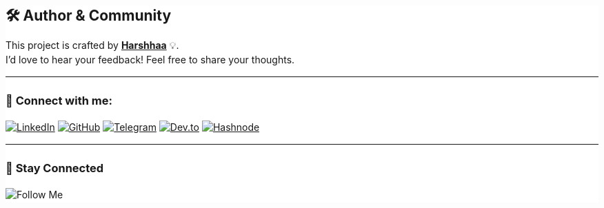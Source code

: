 ## 🛠️ **Author & Community**

This project is crafted by [**Harshhaa**](https://github.com/NotHarshhaa) 💡.  
I’d love to hear your feedback! Feel free to share your thoughts.

---

### 📧 **Connect with me:**

[![LinkedIn](https://img.shields.io/badge/LinkedIn-%230077B5.svg?style=for-the-badge&logo=linkedin&logoColor=white)](https://linkedin.com/in/harshhaa-vardhan-reddy) [![GitHub](https://img.shields.io/badge/GitHub-181717?style=for-the-badge&logo=github&logoColor=white)](https://github.com/NotHarshhaa) [![Telegram](https://img.shields.io/badge/Telegram-26A5E4?style=for-the-badge&logo=telegram&logoColor=white)](https://t.me/prodevopsguy) [![Dev.to](https://img.shields.io/badge/Dev.to-0A0A0A?style=for-the-badge&logo=dev.to&logoColor=white)](https://dev.to/notharshhaa) [![Hashnode](https://img.shields.io/badge/Hashnode-2962FF?style=for-the-badge&logo=hashnode&logoColor=white)](https://hashnode.com/@prodevopsguy)

---

### 📢 **Stay Connected**

![Follow Me](https://imgur.com/2j7GSPs.png)
